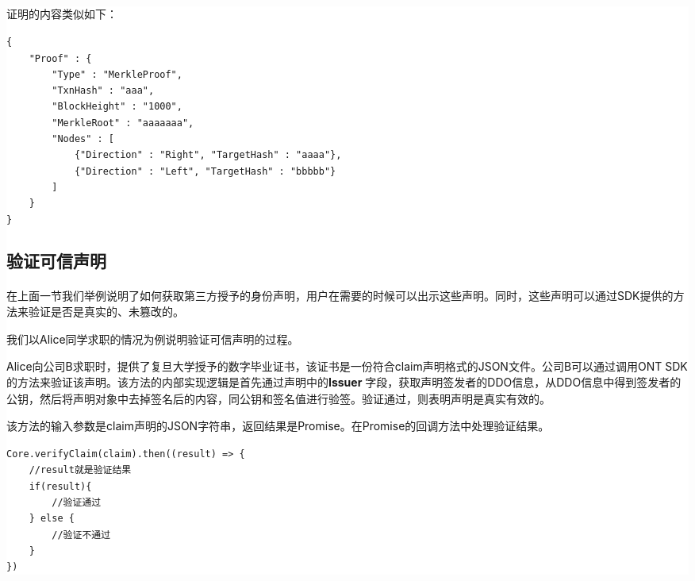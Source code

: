 证明的内容类似如下：

````
{
    "Proof" : {
        "Type" : "MerkleProof",
        "TxnHash" : "aaa",
        "BlockHeight" : "1000",
        "MerkleRoot" : "aaaaaaa",
        "Nodes" : [
            {"Direction" : "Right", "TargetHash" : "aaaa"},
            {"Direction" : "Left", "TargetHash" : "bbbbb"}
        ]
    }
}
````

## 验证可信声明

在上面一节我们举例说明了如何获取第三方授予的身份声明，用户在需要的时候可以出示这些声明。同时，这些声明可以通过SDK提供的方法来验证是否是真实的、未篡改的。

我们以Alice同学求职的情况为例说明验证可信声明的过程。

Alice向公司B求职时，提供了复旦大学授予的数字毕业证书，该证书是一份符合claim声明格式的JSON文件。公司B可以通过调用ONT SDK的方法来验证该声明。该方法的内部实现逻辑是首先通过声明中的**Issuer** 字段，获取声明签发者的DDO信息，从DDO信息中得到签发者的公钥，然后将声明对象中去掉签名后的内容，同公钥和签名值进行验签。验证通过，则表明声明是真实有效的。

该方法的输入参数是claim声明的JSON字符串，返回结果是Promise。在Promise的回调方法中处理验证结果。

````
Core.verifyClaim(claim).then((result) => {
    //result就是验证结果
    if(result){
        //验证通过
    } else {
        //验证不通过
    }
})
````



